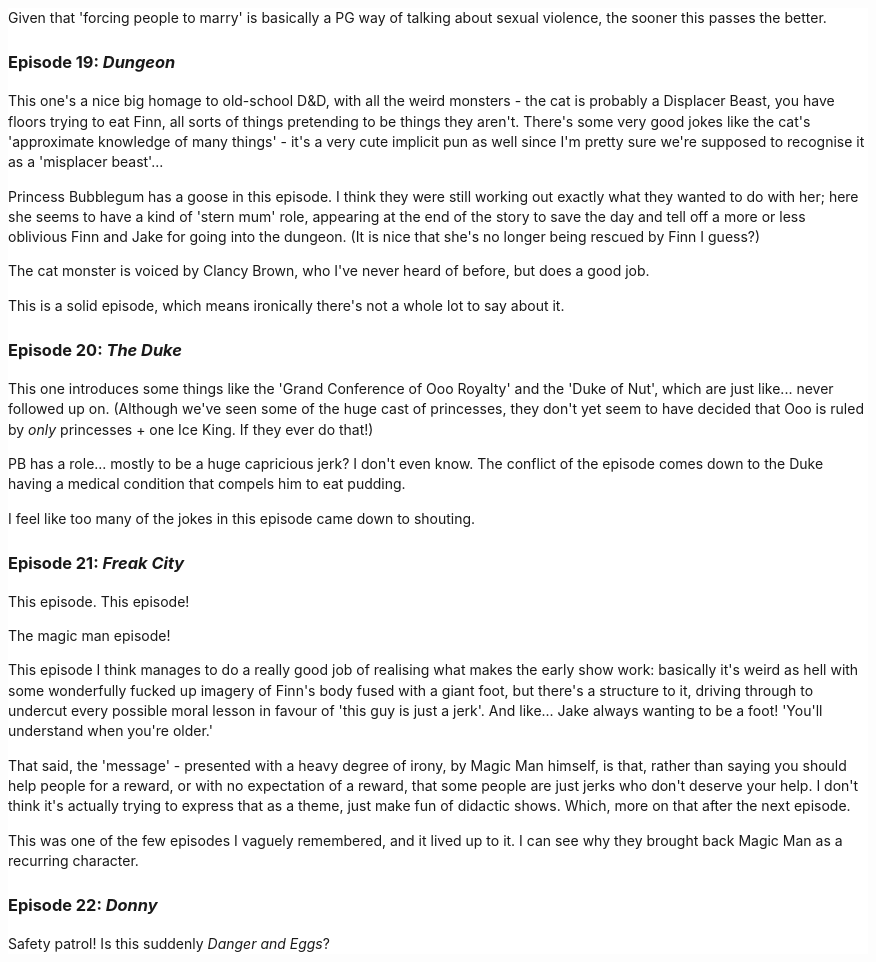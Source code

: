 Given that 'forcing people to marry' is basically a PG way of talking about sexual violence, the sooner this passes the better.

### Episode 19: _Dungeon_

This one's a nice big homage to old-school D&D, with all the weird monsters - the cat is probably a Displacer Beast, you have floors trying to eat Finn, all sorts of things pretending to be things they aren't. There's some very good jokes like the cat's 'approximate knowledge of many things' - it's a very cute implicit pun as well since I'm pretty sure we're supposed to recognise it as a 'misplacer beast'...

Princess Bubblegum has a goose in this episode. I think they were still working out exactly what they wanted to do with her; here she seems to have a kind of 'stern mum' role, appearing at the end of the story to save the day and tell off a more or less oblivious Finn and Jake for going into the dungeon. (It is nice that she's no longer being rescued by Finn I guess?)

The cat monster is voiced by Clancy Brown, who I've never heard of before, but does a good job.

This is a solid episode, which means ironically there's not a whole lot to say about it.

### Episode 20: _The Duke_

This one introduces some things like the 'Grand Conference of Ooo Royalty' and the 'Duke of Nut', which are just like... never followed up on. (Although we've seen some of the huge cast of princesses, they don't yet seem to have decided that Ooo is ruled by _only_ princesses + one Ice King. If they ever do that!)

PB has a role... mostly to be a huge capricious jerk? I don't even know. The conflict of the episode comes down to the Duke having a medical condition that compels him to eat pudding.

I feel like too many of the jokes in this episode came down to shouting.

### Episode 21: _Freak City_

This episode. This episode!

The magic man episode!

This episode I think manages to do a really good job of realising what makes the early show work: basically it's weird as hell with some wonderfully fucked up imagery of Finn's body fused with a giant foot, but there's a structure to it, driving through to undercut every possible moral lesson in favour of 'this guy is just a jerk'. And like... Jake always wanting to be a foot! 'You'll understand when you're older.'

That said, the 'message' - presented with a heavy degree of irony, by Magic Man himself, is that, rather than saying you should help people for a reward, or with no expectation of a reward, that some people are just jerks who don't deserve your help. I don't think it's actually trying to express that as a theme, just make fun of didactic shows. Which, more on that after the next episode.

This was one of the few episodes I vaguely remembered, and it lived up to it. I can see why they brought back Magic Man as a recurring character.

### Episode 22: _Donny_

Safety patrol! Is this suddenly _Danger and Eggs_?
